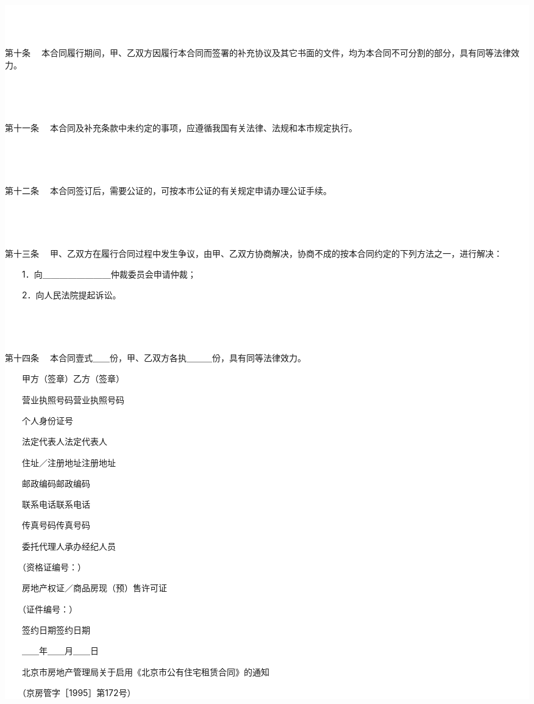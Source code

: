 　　

　　

第十条
　本合同履行期间，甲、乙双方因履行本合同而签署的补充协议及其它书面的文件，均为本合同不可分割的部分，具有同等法律效力。

　　

　　

第十一条
　本合同及补充条款中未约定的事项，应遵循我国有关法律、法规和本市规定执行。

　　

　　

第十二条
　本合同签订后，需要公证的，可按本市公证的有关规定申请办理公证手续。

　　

　　

第十三条
　甲、乙双方在履行合同过程中发生争议，由甲、乙双方协商解决，协商不成的按本合同约定的下列方法之一，进行解决：

　　1．向＿＿＿＿＿＿＿＿仲裁委员会申请仲裁；

　　2．向人民法院提起诉讼。

　　

　　

第十四条
　本合同壹式＿＿份，甲、乙双方各执＿＿＿份，具有同等法律效力。　　

　　甲方（签章）乙方（签章）

　　营业执照号码营业执照号码

　　个人身份证号

　　法定代表人法定代表人

　　住址／注册地址注册地址

　　邮政编码邮政编码

　　联系电话联系电话

　　传真号码传真号码

　　委托代理人承办经纪人员

　　（资格证编号：）

　　房地产权证／商品房现（预）售许可证

　　（证件编号：）

　　签约日期签约日期

　　＿＿年＿＿月＿＿日

　　北京市房地产管理局关于启用《北京市公有住宅租赁合同》的通知

　　（京房管字［1995］第172号）

